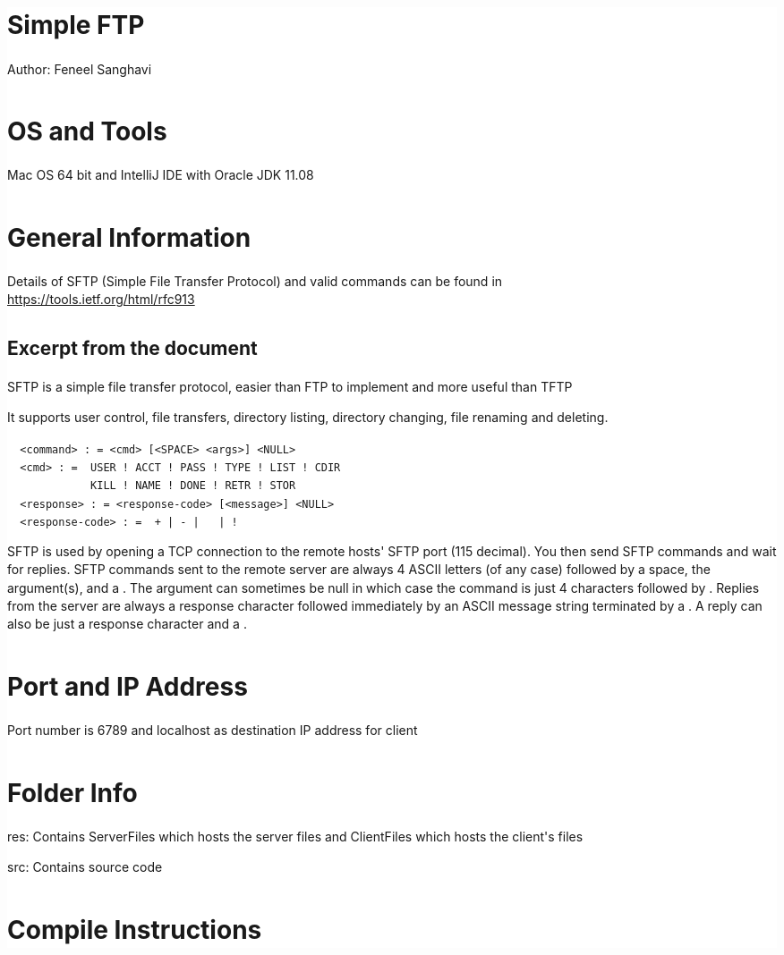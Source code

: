 # Simple FTP
Author: Feneel Sanghavi  <br>

# OS and Tools
Mac OS 64 bit and IntelliJ IDE with Oracle JDK 11.08

# General Information
Details of SFTP (Simple File Transfer Protocol) and valid commands can be found in   
<https://tools.ietf.org/html/rfc913>

## Excerpt from the document
SFTP is a simple file transfer protocol, easier than FTP to implement and more useful than TFTP
 
It supports user control, file transfers, directory listing, directory changing, file
renaming and deleting.
                   
```
  <command> : = <cmd> [<SPACE> <args>] <NULL>
  <cmd> : =  USER ! ACCT ! PASS ! TYPE ! LIST ! CDIR
             KILL ! NAME ! DONE ! RETR ! STOR
  <response> : = <response-code> [<message>] <NULL>
  <response-code> : =  + | - |   | !
```

SFTP is used by opening a TCP connection to the remote hosts' SFTP
port (115 decimal).  You then send SFTP commands and wait for
replies.  SFTP commands sent to the remote server are always 4 ASCII
letters (of any case) followed by a space, the argument(s), and a
<NULL>.  The argument can sometimes be null in which case the command
is just 4 characters followed by <NULL>.  Replies from the server are
always a response character followed immediately by an ASCII message
string terminated by a <NULL>.  A reply can also be just a response
character and a <NULL>.

# Port and IP Address
Port number is 6789 and localhost as destination IP address for client

# Folder Info

res: Contains ServerFiles which hosts the server files
	       and ClientFiles which hosts the client's files
	       
src: Contains source code

# Compile Instructions

